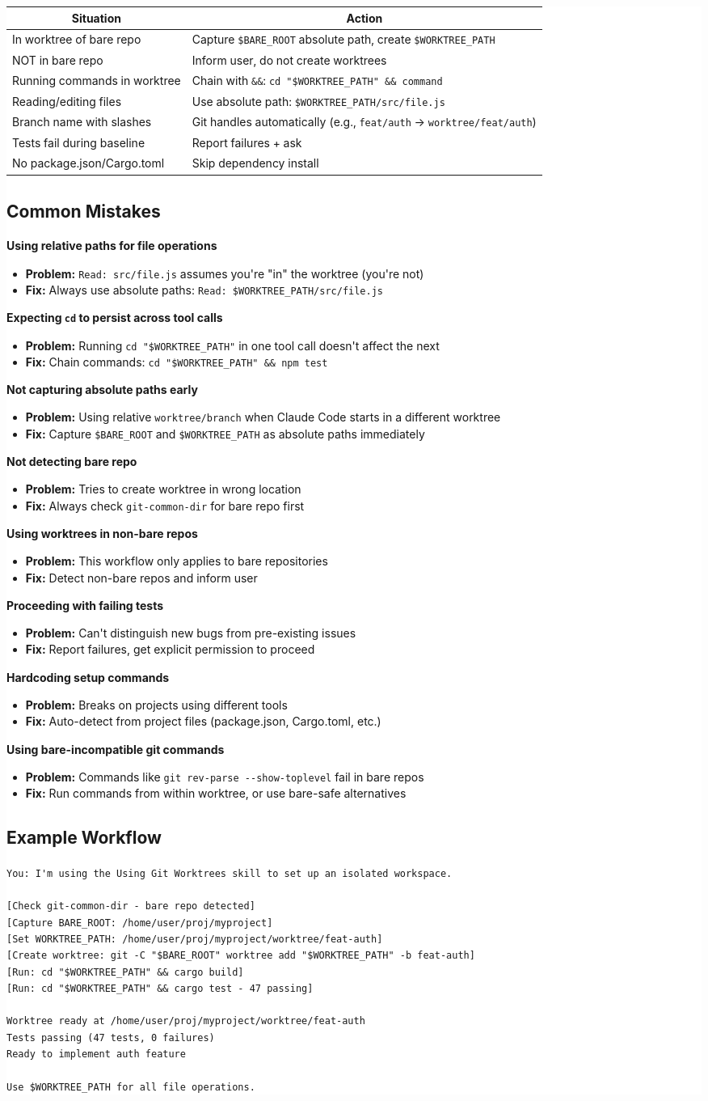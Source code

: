 | Situation | Action |
|-----------|--------|
| In worktree of bare repo | Capture `$BARE_ROOT` absolute path, create `$WORKTREE_PATH` |
| NOT in bare repo | Inform user, do not create worktrees |
| Running commands in worktree | Chain with `&&`: `cd "$WORKTREE_PATH" && command` |
| Reading/editing files | Use absolute path: `$WORKTREE_PATH/src/file.js` |
| Branch name with slashes | Git handles automatically (e.g., `feat/auth` → `worktree/feat/auth`) |
| Tests fail during baseline | Report failures + ask |
| No package.json/Cargo.toml | Skip dependency install |

## Common Mistakes

**Using relative paths for file operations**
- **Problem:** `Read: src/file.js` assumes you're "in" the worktree (you're not)
- **Fix:** Always use absolute paths: `Read: $WORKTREE_PATH/src/file.js`

**Expecting `cd` to persist across tool calls**
- **Problem:** Running `cd "$WORKTREE_PATH"` in one tool call doesn't affect the next
- **Fix:** Chain commands: `cd "$WORKTREE_PATH" && npm test`

**Not capturing absolute paths early**
- **Problem:** Using relative `worktree/branch` when Claude Code starts in a different worktree
- **Fix:** Capture `$BARE_ROOT` and `$WORKTREE_PATH` as absolute paths immediately

**Not detecting bare repo**
- **Problem:** Tries to create worktree in wrong location
- **Fix:** Always check `git-common-dir` for bare repo first

**Using worktrees in non-bare repos**
- **Problem:** This workflow only applies to bare repositories
- **Fix:** Detect non-bare repos and inform user

**Proceeding with failing tests**
- **Problem:** Can't distinguish new bugs from pre-existing issues
- **Fix:** Report failures, get explicit permission to proceed

**Hardcoding setup commands**
- **Problem:** Breaks on projects using different tools
- **Fix:** Auto-detect from project files (package.json, Cargo.toml, etc.)

**Using bare-incompatible git commands**
- **Problem:** Commands like `git rev-parse --show-toplevel` fail in bare repos
- **Fix:** Run commands from within worktree, or use bare-safe alternatives

## Example Workflow

```
You: I'm using the Using Git Worktrees skill to set up an isolated workspace.

[Check git-common-dir - bare repo detected]
[Capture BARE_ROOT: /home/user/proj/myproject]
[Set WORKTREE_PATH: /home/user/proj/myproject/worktree/feat-auth]
[Create worktree: git -C "$BARE_ROOT" worktree add "$WORKTREE_PATH" -b feat-auth]
[Run: cd "$WORKTREE_PATH" && cargo build]
[Run: cd "$WORKTREE_PATH" && cargo test - 47 passing]

Worktree ready at /home/user/proj/myproject/worktree/feat-auth
Tests passing (47 tests, 0 failures)
Ready to implement auth feature

Use $WORKTREE_PATH for all file operations.
```